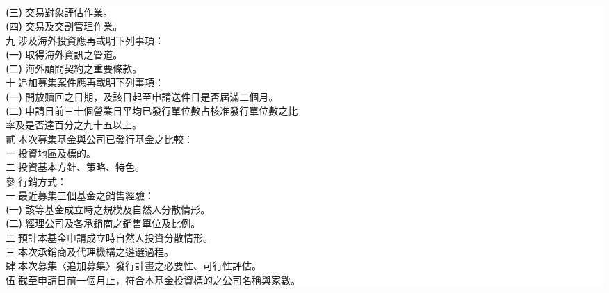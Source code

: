  (三) 交易對象評估作業。  
 (四) 交易及交割管理作業。  
九  涉及海外投資應再載明下列事項：  
 (一) 取得海外資訊之管道。  
 (二) 海外顧問契約之重要條款。  
十  追加募集案件應再載明下列事項：  
   (一) 開放贖回之日期，及該日起至申請送件日是否屆滿二個月。  
   (二) 申請日前三十個營業日平均已發行單位數占核准發行單位數之比  
        率及是否達百分之九十五以上。  
貳  本次募集基金與公司已發行基金之比較：  
一  投資地區及標的。  
二  投資基本方針、策略、特色。  
參  行銷方式：  
一  最近募集三個基金之銷售經驗：  
 (一) 該等基金成立時之規模及自然人分散情形。  
 (二) 經理公司及各承銷商之銷售單位及比例。  
二  預計本基金申請成立時自然人投資分散情形。  
三  本次承銷商及代理機構之遴選過程。  
肆  本次募集〈追加募集〉發行計畫之必要性、可行性評估。  
伍  截至申請日前一個月止，符合本基金投資標的之公司名稱與家數。

